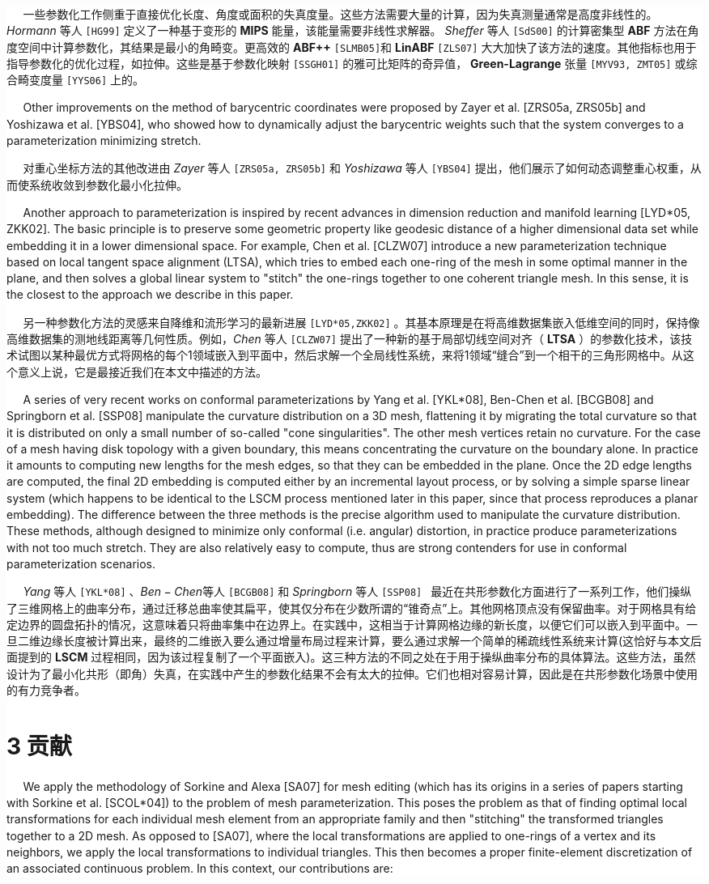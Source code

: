 $\quad$ 一些参数化工作侧重于直接优化长度、角度或面积的失真度量。这些方法需要大量的计算，因为失真测量通常是高度非线性的。 $Hormann$ 等人 `[HG99]` 定义了一种基于变形的 **MIPS** 能量，该能量需要非线性求解器。 $Sheffer$ 等人 `[SdS00]` 的计算密集型 **ABF** 方法在角度空间中计算参数化，其结果是最小的角畸变。更高效的 **ABF++** `[SLMB05]`和 **LinABF**  `[ZLS07]` 大大加快了该方法的速度。其他指标也用于指导参数化的优化过程，如拉伸。这些是基于参数化映射 `[SSGH01]` 的雅可比矩阵的奇异值， **Green-Lagrange** 张量 `[MYV93, ZMT05]` 或综合畸变度量 `[YYS06]` 上的。

$\quad$ Other improvements on the method of barycentric coordinates were proposed by Zayer et al. [ZRS05a, ZRS05b] and Yoshizawa et al. [YBS04], who showed how to dynamically adjust the barycentric weights such that the system converges to a parameterization minimizing stretch.

$\quad$ 对重心坐标方法的其他改进由 $Zayer$ 等人 `[ZRS05a, ZRS05b]` 和 $Yoshizawa$ 等人 `[YBS04]` 提出，他们展示了如何动态调整重心权重，从而使系统收敛到参数化最小化拉伸。

$\quad$ Another approach to parameterization is inspired by recent advances in dimension reduction and manifold learning [LYD*05, ZKK02]. The basic principle is to preserve some geometric property like geodesic distance of a higher dimensional data set while embedding it in a lower dimensional space. For example, Chen et al. [CLZW07] introduce a new parameterization technique based on local tangent space alignment (LTSA), which tries to embed each one-ring of the mesh in some optimal manner in the plane, and then solves a global linear system to "stitch" the one-rings together to one coherent triangle mesh. In this sense, it is the closest to the approach we describe in this paper.

$\quad$ 另一种参数化方法的灵感来自降维和流形学习的最新进展 `[LYD*05,ZKK02]` 。其基本原理是在将高维数据集嵌入低维空间的同时，保持像高维数据集的测地线距离等几何性质。例如，$Chen$ 等人 `[CLZW07]` 提出了一种新的基于局部切线空间对齐（ **LTSA** ）的参数化技术，该技术试图以某种最优方式将网格的每个1领域嵌入到平面中，然后求解一个全局线性系统，来将1领域“缝合”到一个相干的三角形网格中。从这个意义上说，它是最接近我们在本文中描述的方法。

$\quad$ A series of very recent works on conformal parameterizations by Yang et al. [YKL*08], Ben-Chen et al. [BCGB08] and Springborn et al. [SSP08] manipulate the curvature distribution on a 3D mesh, flattening it by migrating the total curvature so that it is distributed on only a small number of so-called "cone singularities". The other mesh vertices retain no curvature. For the case of a mesh having disk topology with a given boundary, this means concentrating the curvature on the boundary alone. In practice it amounts to computing new lengths for the mesh edges, so that they can be embedded in the plane. Once the 2D edge lengths are computed, the final 2D embedding is computed either by an incremental layout process, or by solving a simple sparse linear system (which happens to be identical to the LSCM process mentioned later in this paper, since that process reproduces a planar embedding). The difference between the three methods is the precise algorithm used to manipulate the curvature distribution. These methods, although designed to minimize only conformal (i.e. angular) distortion, in practice produce parameterizations with not too much stretch. They are also relatively easy to compute, thus are strong contenders for use in conformal parameterization scenarios.

$\quad$ $Yang$ 等人 `[YKL*08]` 、$Ben-Chen$等人 `[BCGB08]` 和 $Springborn$ 等人 `[SSP08] ` 最近在共形参数化方面进行了一系列工作，他们操纵了三维网格上的曲率分布，通过迁移总曲率使其扁平，使其仅分布在少数所谓的“锥奇点”上。其他网格顶点没有保留曲率。对于网格具有给定边界的圆盘拓扑的情况，这意味着只将曲率集中在边界上。在实践中，这相当于计算网格边缘的新长度，以便它们可以嵌入到平面中。一旦二维边缘长度被计算出来，最终的二维嵌入要么通过增量布局过程来计算，要么通过求解一个简单的稀疏线性系统来计算(这恰好与本文后面提到的 **LSCM** 过程相同，因为该过程复制了一个平面嵌入)。这三种方法的不同之处在于用于操纵曲率分布的具体算法。这些方法，虽然设计为了最小化共形（即角）失真，在实践中产生的参数化结果不会有太大的拉伸。它们也相对容易计算，因此是在共形参数化场景中使用的有力竞争者。

# 3 贡献

$\quad$ We apply the methodology of Sorkine and Alexa [SA07] for mesh editing (which has its origins in a series of papers starting with Sorkine et al. [SCOL*04]) to the problem of mesh parameterization. This poses the problem as that of finding optimal local transformations for each individual mesh element from an appropriate family and then "stitching" the transformed triangles together to a 2D mesh. As opposed to [SA07], where the local transformations are applied to one-rings of a vertex and its neighbors, we apply the local transformations to individual triangles. This then becomes a proper finite-element discretization of an associated continuous problem. In this context, our contributions are:
